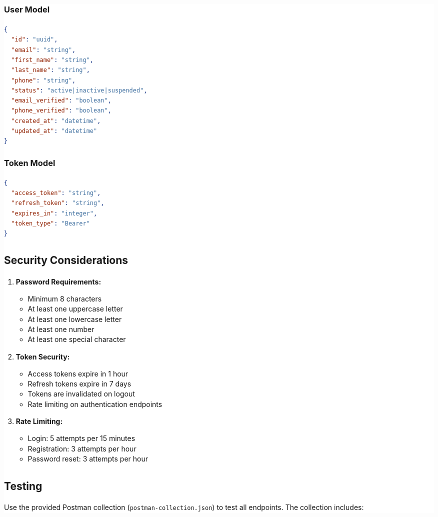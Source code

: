 ### User Model

```json
{
  "id": "uuid",
  "email": "string",
  "first_name": "string",
  "last_name": "string",
  "phone": "string",
  "status": "active|inactive|suspended",
  "email_verified": "boolean",
  "phone_verified": "boolean",
  "created_at": "datetime",
  "updated_at": "datetime"
}
```

### Token Model

```json
{
  "access_token": "string",
  "refresh_token": "string",
  "expires_in": "integer",
  "token_type": "Bearer"
}
```

## Security Considerations

1. **Password Requirements:**
   - Minimum 8 characters
   - At least one uppercase letter
   - At least one lowercase letter
   - At least one number
   - At least one special character

2. **Token Security:**
   - Access tokens expire in 1 hour
   - Refresh tokens expire in 7 days
   - Tokens are invalidated on logout
   - Rate limiting on authentication endpoints

3. **Rate Limiting:**
   - Login: 5 attempts per 15 minutes
   - Registration: 3 attempts per hour
   - Password reset: 3 attempts per hour

## Testing

Use the provided Postman collection (`postman-collection.json`) to test all endpoints. The collection includes:
